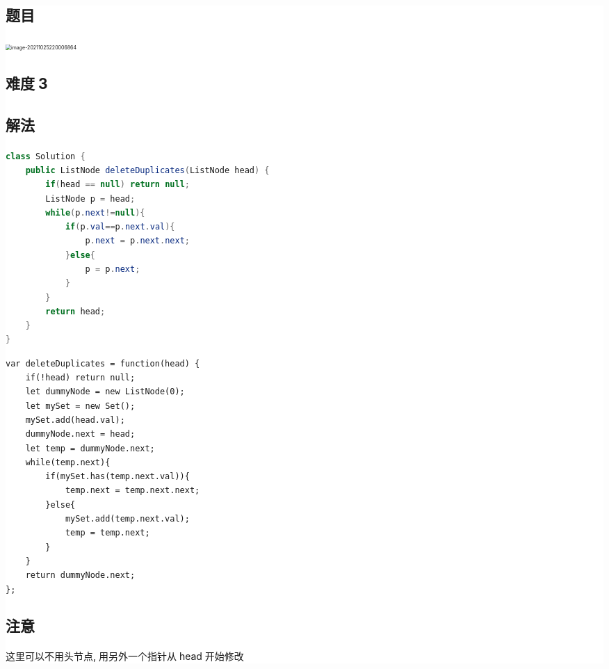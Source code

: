 ## 题目

<img src="https://wuzhi-img.oss-cn-shanghai.aliyuncs.com/img/image-20211025220006864.png" alt="image-20211025220006864" style="zoom:50%;" />

## 难度 3

## 解法

```java
class Solution {
    public ListNode deleteDuplicates(ListNode head) {
        if(head == null) return null;
        ListNode p = head;
        while(p.next!=null){
            if(p.val==p.next.val){
                p.next = p.next.next;
            }else{
                p = p.next;
            }
        }
        return head;
    }
}
```

```
var deleteDuplicates = function(head) {
    if(!head) return null;
    let dummyNode = new ListNode(0);
    let mySet = new Set();
    mySet.add(head.val);
    dummyNode.next = head;
    let temp = dummyNode.next;
    while(temp.next){
        if(mySet.has(temp.next.val)){
            temp.next = temp.next.next;
        }else{
            mySet.add(temp.next.val);
            temp = temp.next;
        }
    }
    return dummyNode.next;
};
```



## 注意

这里可以不用头节点, 用另外一个指针从 head 开始修改
